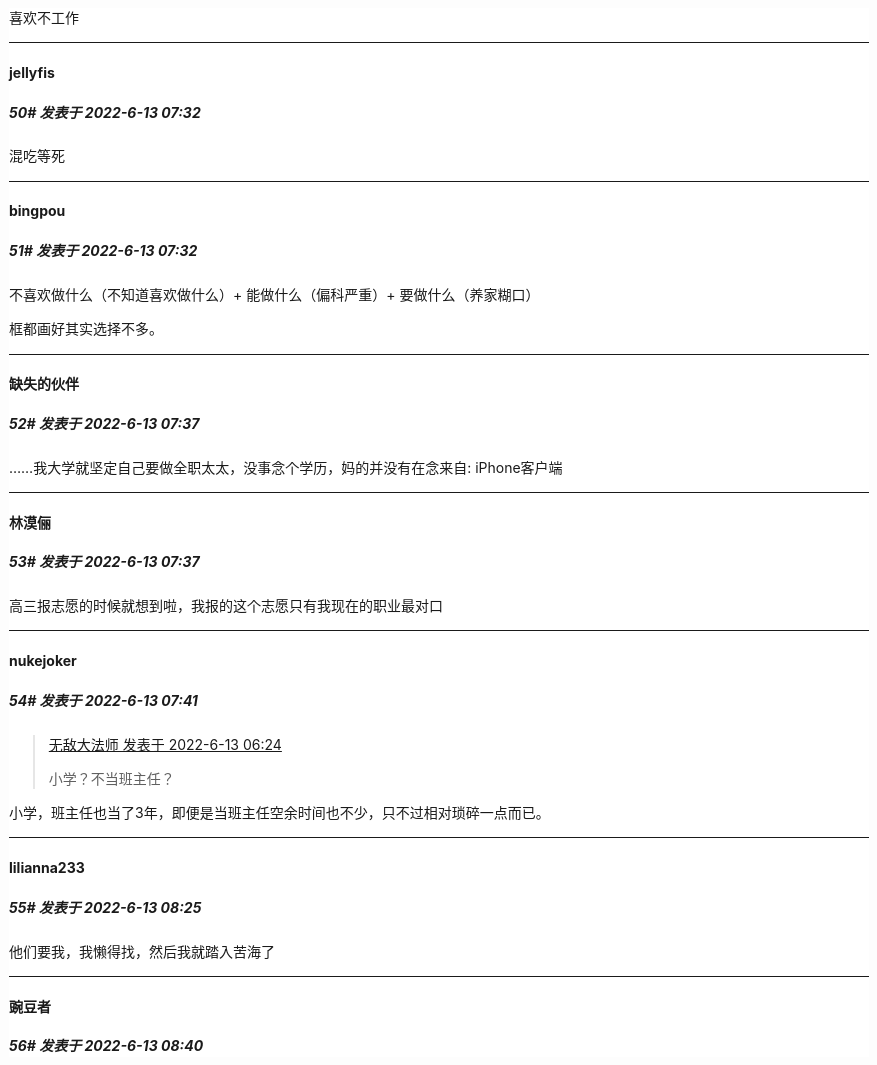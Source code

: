 喜欢不工作

*****

####  jellyfis  
##### 50#       发表于 2022-6-13 07:32

混吃等死

*****

####  bingpou  
##### 51#       发表于 2022-6-13 07:32

不喜欢做什么（不知道喜欢做什么）+ 能做什么（偏科严重）+ 要做什么（养家糊口） 

框都画好其实选择不多。

*****

####  缺失的伙伴  
##### 52#       发表于 2022-6-13 07:37

……我大学就坚定自己要做全职太太，没事念个学历，妈的并没有在念来自: iPhone客户端

*****

####  林漠俪  
##### 53#       发表于 2022-6-13 07:37

高三报志愿的时候就想到啦，我报的这个志愿只有我现在的职业最对口

*****

####  nukejoker  
##### 54#       发表于 2022-6-13 07:41

<blockquote><a href="httphttps://bbs.saraba1st.com/2b/forum.php?mod=redirect&amp;goto=findpost&amp;pid=56243604&amp;ptid=2075323" target="_blank">无敌大法师 发表于 2022-6-13 06:24</a>

小学？不当班主任？</blockquote>
小学，班主任也当了3年，即便是当班主任空余时间也不少，只不过相对琐碎一点而已。

*****

####  lilianna233  
##### 55#       发表于 2022-6-13 08:25

他们要我，我懒得找，然后我就踏入苦海了

*****

####  豌豆者  
##### 56#       发表于 2022-6-13 08:40
